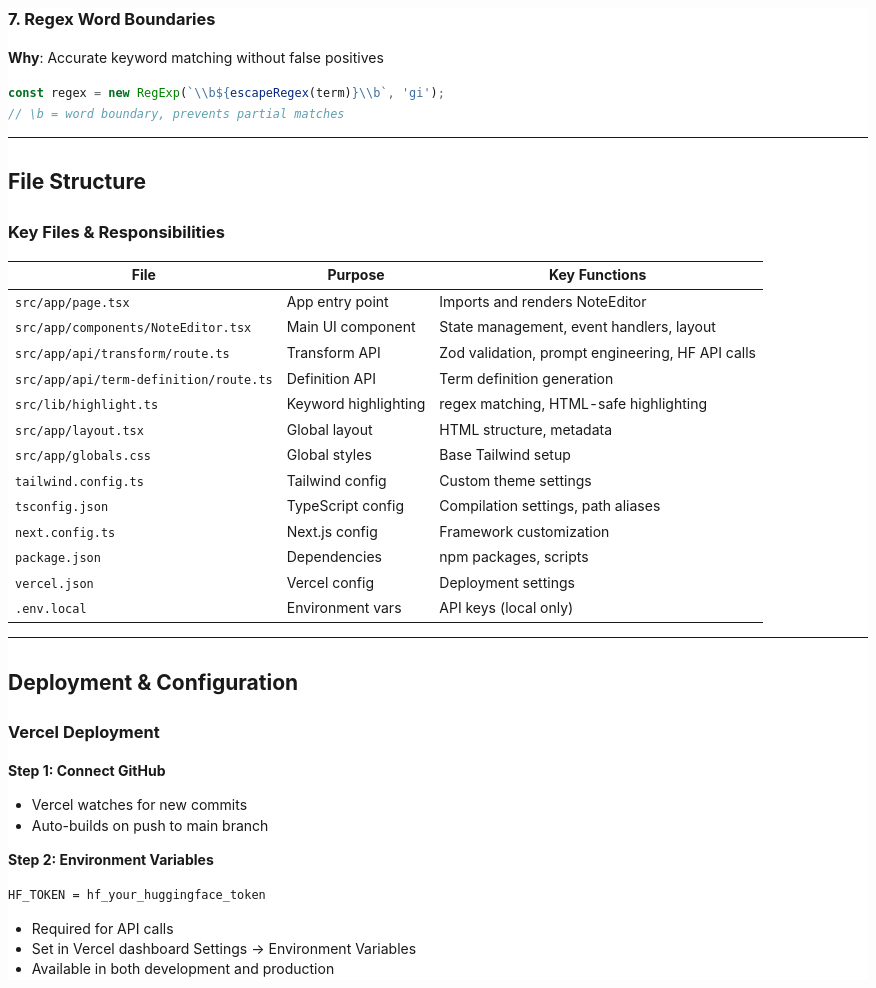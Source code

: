 ### 7. Regex Word Boundaries

**Why**: Accurate keyword matching without false positives

```typescript
const regex = new RegExp(`\\b${escapeRegex(term)}\\b`, 'gi');
// \b = word boundary, prevents partial matches
```

---

## File Structure

### Key Files & Responsibilities

| File | Purpose | Key Functions |
|------|---------|---------------|
| `src/app/page.tsx` | App entry point | Imports and renders NoteEditor |
| `src/app/components/NoteEditor.tsx` | Main UI component | State management, event handlers, layout |
| `src/app/api/transform/route.ts` | Transform API | Zod validation, prompt engineering, HF API calls |
| `src/app/api/term-definition/route.ts` | Definition API | Term definition generation |
| `src/lib/highlight.ts` | Keyword highlighting | regex matching, HTML-safe highlighting |
| `src/app/layout.tsx` | Global layout | HTML structure, metadata |
| `src/app/globals.css` | Global styles | Base Tailwind setup |
| `tailwind.config.ts` | Tailwind config | Custom theme settings |
| `tsconfig.json` | TypeScript config | Compilation settings, path aliases |
| `next.config.ts` | Next.js config | Framework customization |
| `package.json` | Dependencies | npm packages, scripts |
| `vercel.json` | Vercel config | Deployment settings |
| `.env.local` | Environment vars | API keys (local only) |

---

## Deployment & Configuration

### Vercel Deployment

**Step 1: Connect GitHub**
- Vercel watches for new commits
- Auto-builds on push to main branch

**Step 2: Environment Variables**
```
HF_TOKEN = hf_your_huggingface_token
```
- Required for API calls
- Set in Vercel dashboard Settings → Environment Variables
- Available in both development and production
